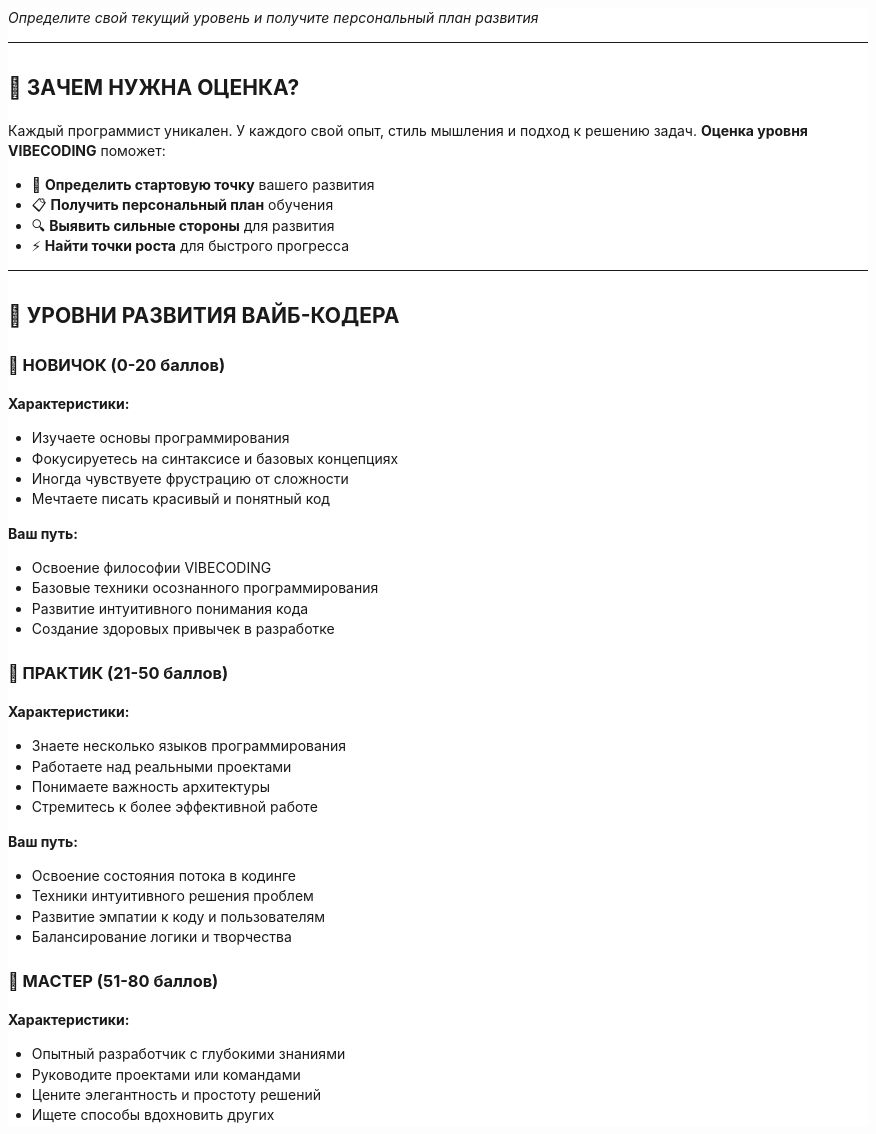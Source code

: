 

*Определите свой текущий уровень и получите персональный план развития*

---

## 🎯 ЗАЧЕМ НУЖНА ОЦЕНКА?

Каждый программист уникален. У каждого свой опыт, стиль мышления и подход к решению задач. **Оценка уровня VIBECODING** поможет:

- 🎯 **Определить стартовую точку** вашего развития
- 📋 **Получить персональный план** обучения
- 🔍 **Выявить сильные стороны** для развития
- ⚡ **Найти точки роста** для быстрого прогресса

---

## 🌟 УРОВНИ РАЗВИТИЯ ВАЙБ-КОДЕРА

### 🌱 НОВИЧОК (0-20 баллов)
**Характеристики:**
- Изучаете основы программирования
- Фокусируетесь на синтаксисе и базовых концепциях
- Иногда чувствуете фрустрацию от сложности
- Мечтаете писать красивый и понятный код

**Ваш путь:**
- Освоение философии VIBECODING
- Базовые техники осознанного программирования
- Развитие интуитивного понимания кода
- Создание здоровых привычек в разработке

### 🌿 ПРАКТИК (21-50 баллов)
**Характеристики:**
- Знаете несколько языков программирования
- Работаете над реальными проектами
- Понимаете важность архитектуры
- Стремитесь к более эффективной работе

**Ваш путь:**
- Освоение состояния потока в кодинге
- Техники интуитивного решения проблем
- Развитие эмпатии к коду и пользователям
- Балансирование логики и творчества

### 🌳 МАСТЕР (51-80 баллов)
**Характеристики:**
- Опытный разработчик с глубокими знаниями
- Руководите проектами или командами
- Цените элегантность и простоту решений
- Ищете способы вдохновить других
